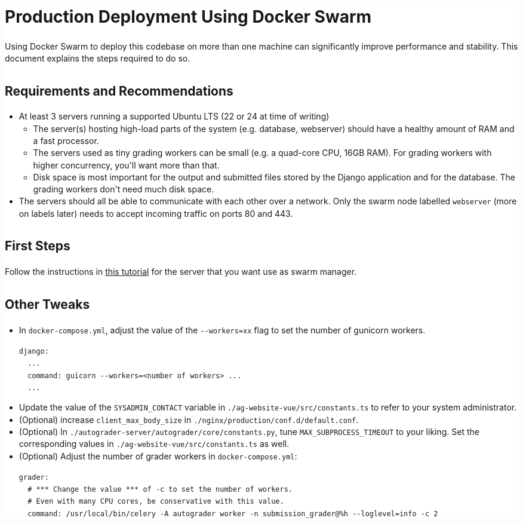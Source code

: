 # Production Deployment Using Docker Swarm

Using Docker Swarm to deploy this codebase on more than one machine
can significantly improve performance and stability.
This document explains the steps required to do so.

## Requirements and Recommendations
- At least 3 servers running a supported Ubuntu LTS (22 or 24 at time of writing)
    - The server(s) hosting high-load parts of the system (e.g. database, webserver)
    should have a healthy amount of RAM and a fast processor.
    - The servers used as tiny grading workers can be small (e.g. a quad-core CPU, 16GB RAM).
      For grading workers with higher concurrency, you'll want more than that.
    - Disk space is most important for the output and submitted files stored by the
    Django application and for the database. The grading workers don't need much disk space.
- The servers should all be able to communicate with each other over a network.
Only the swarm node labelled `webserver` (more on labels later) needs to accept incoming
traffic on ports 80 and 443.

## First Steps
Follow the instructions in [this tutorial](./production_first_steps.md) for the
server that you want use as swarm manager.

## Other Tweaks
* In `docker-compose.yml`, adjust the value of the `--workers=xx` flag
  to set the number of gunicorn workers.
  ```
  django:
    ...
    command: guicorn --workers=<number of workers> ...
    ...
  ```
* Update the value of the `SYSADMIN_CONTACT` variable in `./ag-website-vue/src/constants.ts` to refer
  to your system administrator.
* (Optional) increase `client_max_body_size` in `./nginx/production/conf.d/default.conf`.
* (Optional) In `./autograder-server/autograder/core/constants.py`, tune `MAX_SUBPROCESS_TIMEOUT` to your liking. Set the corresponding values in `./ag-website-vue/src/constants.ts` as well.
* (Optional) Adjust the number of grader workers in `docker-compose.yml`:
    ```
    grader:
      # *** Change the value *** of -c to set the number of workers.
      # Even with many CPU cores, be conservative with this value.
      command: /usr/local/bin/celery -A autograder worker -n submission_grader@%h --loglevel=info -c 2
